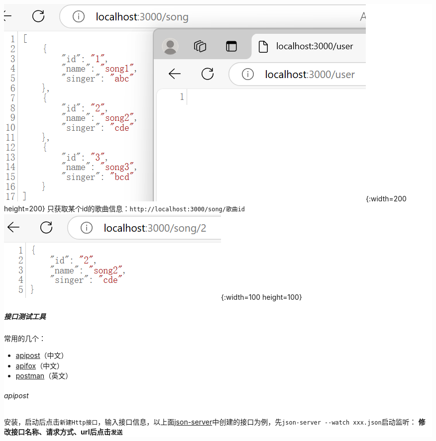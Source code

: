 ![jsonserver2](./md-image/jsonserver2.png){:width=200 height=200}
只获取某个id的歌曲信息：`http://localhost:3000/song/歌曲id`
![jsonserver3](./md-image/jsonserver3.png){:width=100 height=100}
##### 接口测试工具
常用的几个：
- [apipost](https://www.apipost.cn)（中文）
- [apifox](https://www.apifox.cn)（中文）
- [postman](https://www.postman.com)（英文）
###### apipost
安装，启动后点击`新建Http接口`，输入接口信息，以上面[json-server](#json-server)中创建的接口为例，先`json-server --watch xxx.json`启动监听：
**修改接口名称、请求方式、url后点击`发送`**